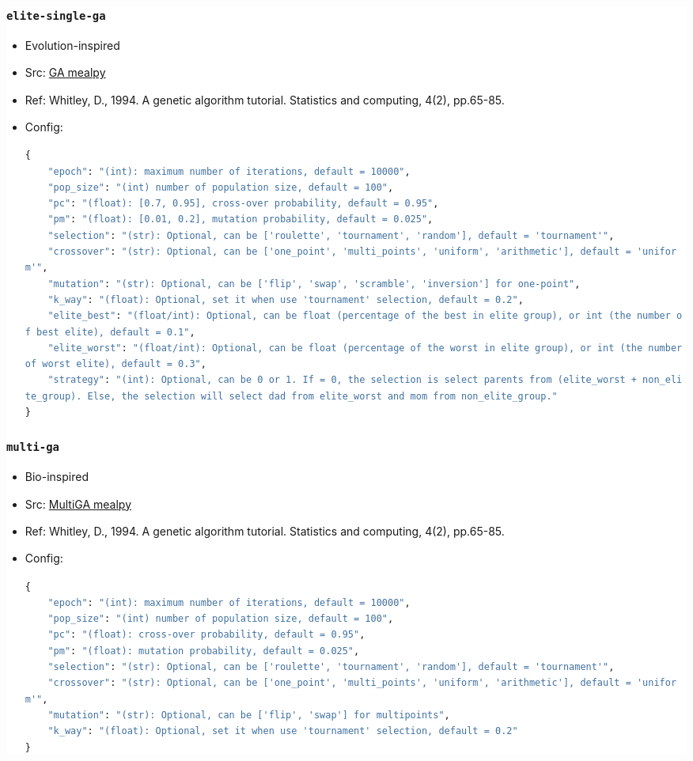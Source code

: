 ### `elite-single-ga`

- Evolution-inspired

- Src: [GA mealpy](https://github.com/thieu1995/mealpy/blob/master/mealpy/evolutionary_based/GA.py)

- Ref: Whitley, D., 1994. A genetic algorithm tutorial. Statistics and computing, 4(2), pp.65-85.

- Config:

    ```python
    { 
        "epoch": "(int): maximum number of iterations, default = 10000", 
        "pop_size": "(int) number of population size, default = 100", 
        "pc": "(float): [0.7, 0.95], cross-over probability, default = 0.95", 
        "pm": "(float): [0.01, 0.2], mutation probability, default = 0.025", 
        "selection": "(str): Optional, can be ['roulette', 'tournament', 'random'], default = 'tournament'", 
        "crossover": "(str): Optional, can be ['one_point', 'multi_points', 'uniform', 'arithmetic'], default = 'uniform'", 
        "mutation": "(str): Optional, can be ['flip', 'swap', 'scramble', 'inversion'] for one-point", 
        "k_way": "(float): Optional, set it when use 'tournament' selection, default = 0.2", 
        "elite_best": "(float/int): Optional, can be float (percentage of the best in elite group), or int (the number of best elite), default = 0.1", 
        "elite_worst": "(float/int): Optional, can be float (percentage of the worst in elite group), or int (the number of worst elite), default = 0.3", 
        "strategy": "(int): Optional, can be 0 or 1. If = 0, the selection is select parents from (elite_worst + non_elite_group). Else, the selection will select dad from elite_worst and mom from non_elite_group." 
    }
    ```

### `multi-ga`

- Bio-inspired

- Src: [MultiGA mealpy](https://github.com/thieu1995/mealpy/blob/master/mealpy/evolutionary_based/GA.py)

- Ref: Whitley, D., 1994. A genetic algorithm tutorial. Statistics and computing, 4(2), pp.65-85.

- Config:

    ```python
    { 
        "epoch": "(int): maximum number of iterations, default = 10000", 
        "pop_size": "(int) number of population size, default = 100", 
        "pc": "(float): cross-over probability, default = 0.95", 
        "pm": "(float): mutation probability, default = 0.025", 
        "selection": "(str): Optional, can be ['roulette', 'tournament', 'random'], default = 'tournament'", 
        "crossover": "(str): Optional, can be ['one_point', 'multi_points', 'uniform', 'arithmetic'], default = 'uniform'", 
        "mutation": "(str): Optional, can be ['flip', 'swap'] for multipoints", 
        "k_way": "(float): Optional, set it when use 'tournament' selection, default = 0.2" 
    }
    ```
